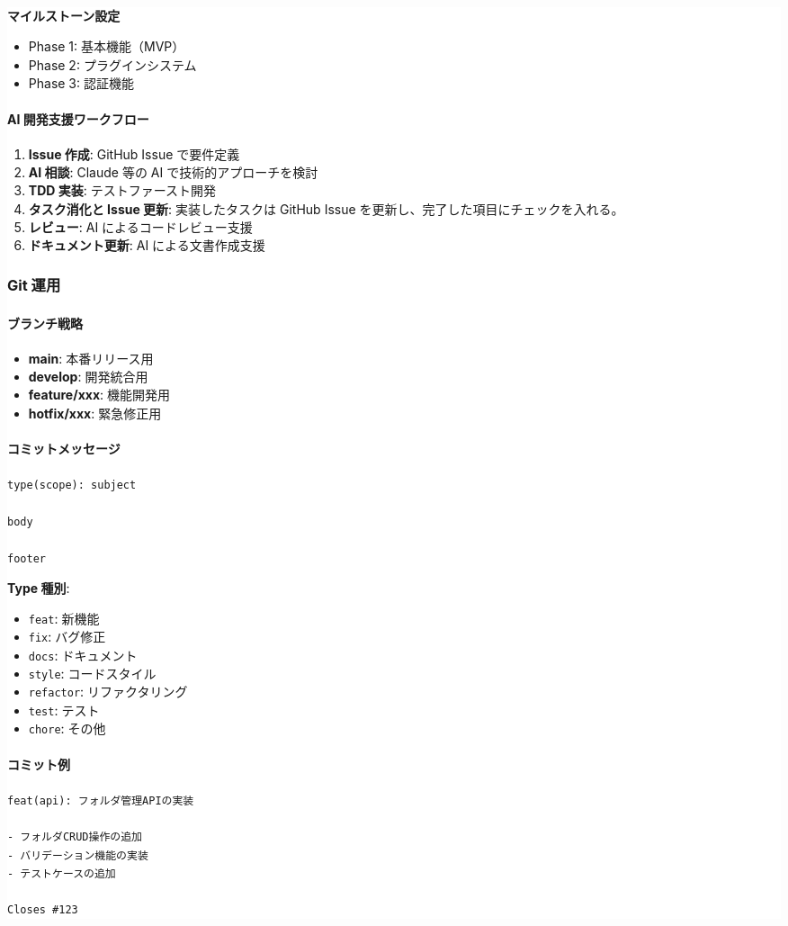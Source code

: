 **マイルストーン設定**

- Phase 1: 基本機能（MVP）
- Phase 2: プラグインシステム
- Phase 3: 認証機能

#### AI 開発支援ワークフロー

1. **Issue 作成**: GitHub Issue で要件定義
2. **AI 相談**: Claude 等の AI で技術的アプローチを検討
3. **TDD 実装**: テストファースト開発
4. **タスク消化と Issue 更新**: 実装したタスクは GitHub Issue を更新し、完了した項目にチェックを入れる。
5. **レビュー**: AI によるコードレビュー支援
6. **ドキュメント更新**: AI による文書作成支援

### Git 運用

#### ブランチ戦略

- **main**: 本番リリース用
- **develop**: 開発統合用
- **feature/xxx**: 機能開発用
- **hotfix/xxx**: 緊急修正用

#### コミットメッセージ

```
type(scope): subject

body

footer
```

**Type 種別**:

- `feat`: 新機能
- `fix`: バグ修正
- `docs`: ドキュメント
- `style`: コードスタイル
- `refactor`: リファクタリング
- `test`: テスト
- `chore`: その他

#### コミット例

```
feat(api): フォルダ管理APIの実装

- フォルダCRUD操作の追加
- バリデーション機能の実装
- テストケースの追加

Closes #123
```
